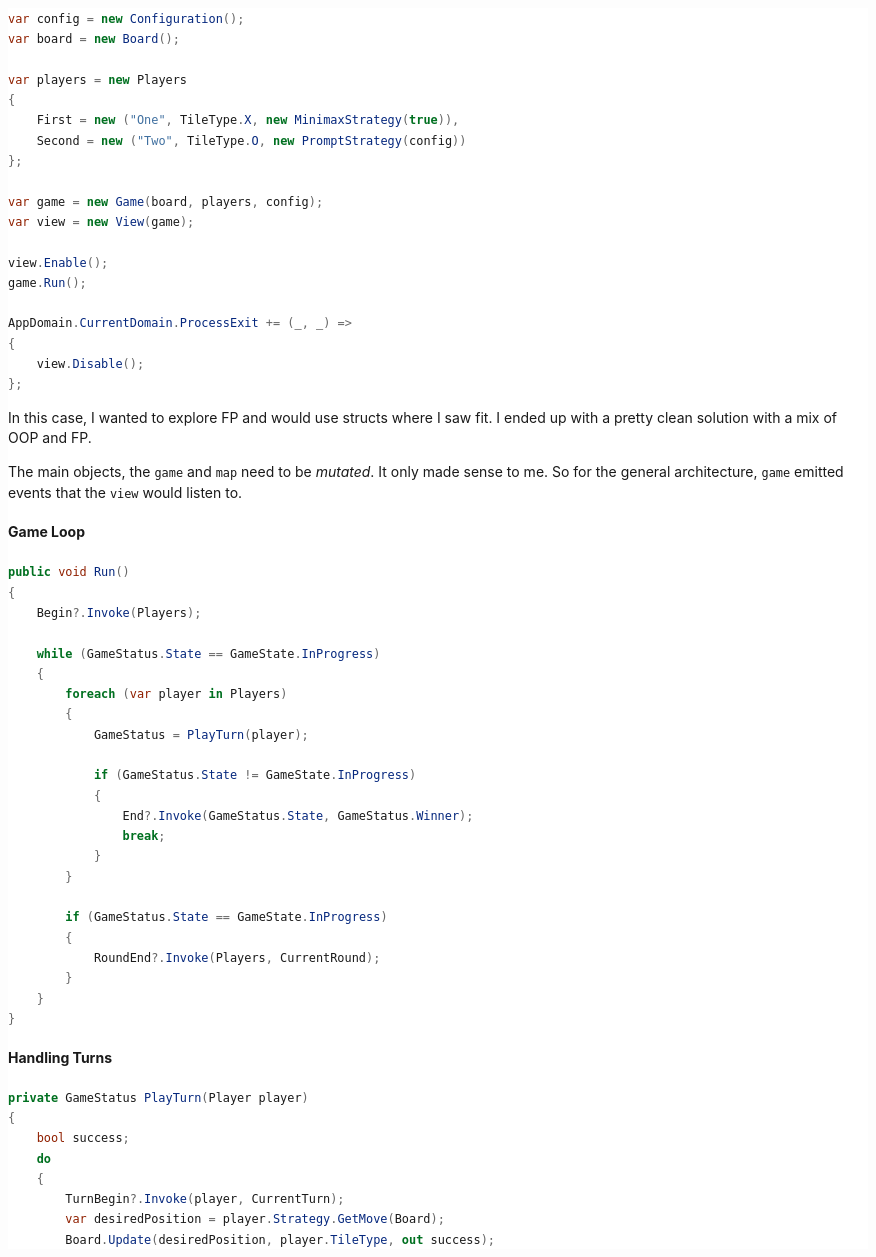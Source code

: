 ```csharp
var config = new Configuration();
var board = new Board();

var players = new Players
{
    First = new ("One", TileType.X, new MinimaxStrategy(true)), 
    Second = new ("Two", TileType.O, new PromptStrategy(config))
};

var game = new Game(board, players, config);
var view = new View(game);

view.Enable();
game.Run();

AppDomain.CurrentDomain.ProcessExit += (_, _) =>
{
    view.Disable();
};
```

In this case, I wanted to explore FP and would use structs where I saw fit. I ended up with a pretty clean solution with a mix of OOP and FP.

The main objects, the ```game``` and ```map``` need to be *mutated*. It only made sense to me. So for the general architecture, ```game``` emitted events that the ```view``` would listen to.

#### Game Loop
```csharp
public void Run()
{
    Begin?.Invoke(Players);

    while (GameStatus.State == GameState.InProgress)
    {
        foreach (var player in Players)
        {
            GameStatus = PlayTurn(player);

            if (GameStatus.State != GameState.InProgress)
            {
                End?.Invoke(GameStatus.State, GameStatus.Winner);
                break;
            }
        }
        
        if (GameStatus.State == GameState.InProgress)
        {
            RoundEnd?.Invoke(Players, CurrentRound);
        }
    }
}
```
#### Handling Turns
```csharp
private GameStatus PlayTurn(Player player)
{
    bool success;
    do
    { 
        TurnBegin?.Invoke(player, CurrentTurn);
        var desiredPosition = player.Strategy.GetMove(Board);
        Board.Update(desiredPosition, player.TileType, out success);

```